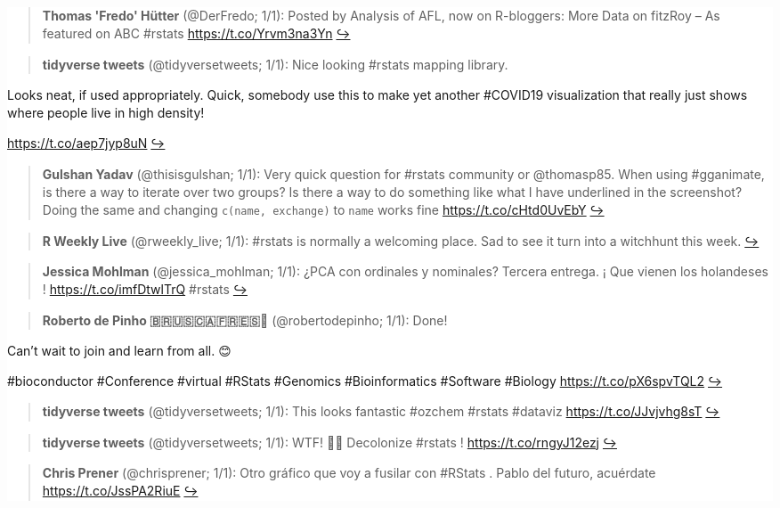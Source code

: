 


> **Thomas 'Fredo' Hütter** (@DerFredo; 1/1): Posted by Analysis of AFL, now on R-bloggers: More Data on fitzRoy – As featured on ABC #rstats https://t.co/Yrvm3na3Yn  [&#8618;](https://twitter.com/dataandme/status/1271223737426329605)




> **tidyverse tweets** (@tidyversetweets; 1/1): Nice looking #rstats mapping library.
>
Looks neat, if used appropriately.  Quick, somebody use this to make yet another #COVID19 visualization that really just shows where people live in high density!
>
https://t.co/aep7jyp8uN  [&#8618;](https://twitter.com/dataandme/status/1271265492616044551)




> **Gulshan Yadav** (@thisisgulshan; 1/1): Very quick question for #rstats community or @thomasp85. When using #gganimate, is there a way to iterate over two groups? Is there a way to do something like what I have underlined in the screenshot? Doing the same and changing `c(name, exchange)` to `name` works fine https://t.co/cHtd0UvEbY  [&#8618;](https://twitter.com/dataandme/status/1271250266784854016)




> **R Weekly Live** (@rweekly_live; 1/1): #rstats is normally a welcoming place.  Sad to see it turn into a witchhunt this week.  [&#8618;](https://twitter.com/dataandme/status/1271235335926792192)




> **Jessica Mohlman** (@jessica_mohlman; 1/1): ¿PCA con ordinales y nominales? Tercera entrega. ¡ Que vienen los holandeses ! https://t.co/imfDtwlTrQ #rstats  [&#8618;](https://twitter.com/dataandme/status/1271212942466387969)




> **Roberto de Pinho 🇧🇷🇺🇸🇨🇦🇫🇷🇪🇸🏴** (@robertodepinho; 1/1): Done!
>
Can’t wait to join and learn from all. 😊
>
#bioconductor #Conference #virtual #RStats #Genomics #Bioinformatics #Software #Biology https://t.co/pX6spvTQL2  [&#8618;](https://twitter.com/dataandme/status/1271211322860961793)




> **tidyverse tweets** (@tidyversetweets; 1/1): This looks fantastic #ozchem #rstats #dataviz https://t.co/JJvjvhg8sT  [&#8618;](https://twitter.com/dataandme/status/1271202819446411264)




> **tidyverse tweets** (@tidyversetweets; 1/1): WTF! 🙅‍♂️ Decolonize #rstats ! https://t.co/rngyJ12ezj  [&#8618;](https://twitter.com/dataandme/status/1271195246043398145)




> **Chris Prener** (@chrisprener; 1/1): Otro gráfico que voy a fusilar con #RStats . Pablo del futuro, acuérdate https://t.co/JssPA2RiuE  [&#8618;](https://twitter.com/dataandme/status/1271190544929165324)
